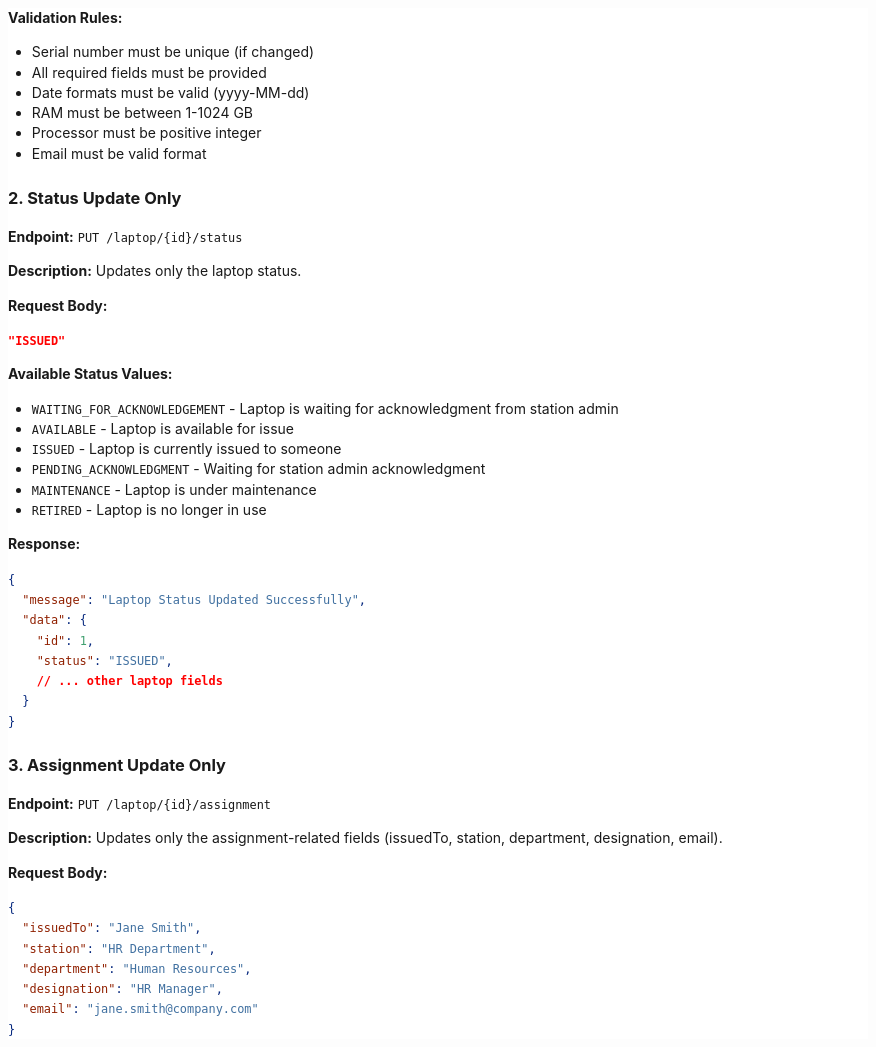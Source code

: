 **Validation Rules:**
- Serial number must be unique (if changed)
- All required fields must be provided
- Date formats must be valid (yyyy-MM-dd)
- RAM must be between 1-1024 GB
- Processor must be positive integer
- Email must be valid format

### 2. Status Update Only
**Endpoint:** `PUT /laptop/{id}/status`

**Description:** Updates only the laptop status.

**Request Body:**
```json
"ISSUED"
```

**Available Status Values:**
- `WAITING_FOR_ACKNOWLEDGEMENT` - Laptop is waiting for acknowledgment from station admin
- `AVAILABLE` - Laptop is available for issue
- `ISSUED` - Laptop is currently issued to someone
- `PENDING_ACKNOWLEDGMENT` - Waiting for station admin acknowledgment
- `MAINTENANCE` - Laptop is under maintenance
- `RETIRED` - Laptop is no longer in use

**Response:**
```json
{
  "message": "Laptop Status Updated Successfully",
  "data": {
    "id": 1,
    "status": "ISSUED",
    // ... other laptop fields
  }
}
```

### 3. Assignment Update Only
**Endpoint:** `PUT /laptop/{id}/assignment`

**Description:** Updates only the assignment-related fields (issuedTo, station, department, designation, email).

**Request Body:**
```json
{
  "issuedTo": "Jane Smith",
  "station": "HR Department",
  "department": "Human Resources",
  "designation": "HR Manager",
  "email": "jane.smith@company.com"
}
```
